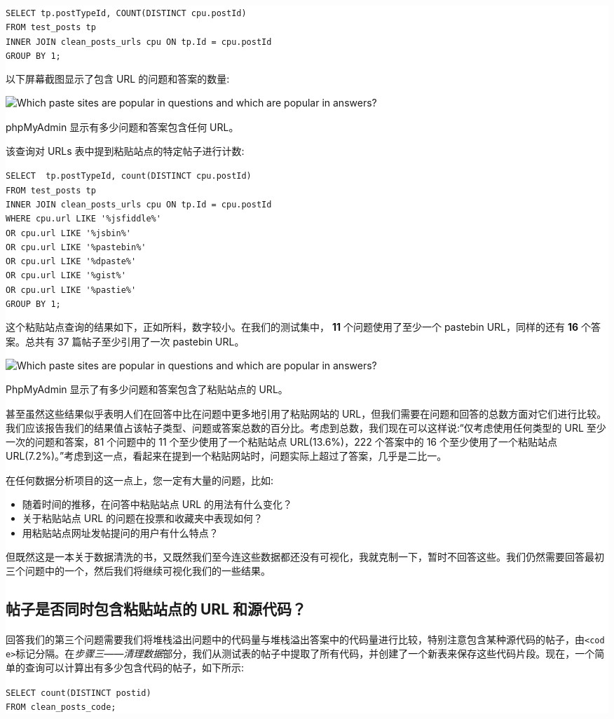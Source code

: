 ```
SELECT tp.postTypeId, COUNT(DISTINCT cpu.postId)
FROM test_posts tp
INNER JOIN clean_posts_urls cpu ON tp.Id = cpu.postId
GROUP BY 1;
```

以下屏幕截图显示了包含 URL 的问题和答案的数量:

![Which paste sites are popular in questions and which are popular in answers?](graphics/4276OT_09_06.jpg)

phpMyAdmin 显示有多少问题和答案包含任何 URL。

该查询对 URLs 表中提到粘贴站点的特定帖子进行计数:

```
SELECT  tp.postTypeId, count(DISTINCT cpu.postId)
FROM test_posts tp
INNER JOIN clean_posts_urls cpu ON tp.Id = cpu.postId
WHERE cpu.url LIKE '%jsfiddle%'
OR cpu.url LIKE '%jsbin%'
OR cpu.url LIKE '%pastebin%'
OR cpu.url LIKE '%dpaste%'
OR cpu.url LIKE '%gist%'
OR cpu.url LIKE '%pastie%'
GROUP BY 1;
```

这个粘贴站点查询的结果如下，正如所料，数字较小。在我们的测试集中， **11** 个问题使用了至少一个 pastebin URL，同样的还有 **16** 个答案。总共有 37 篇帖子至少引用了一次 pastebin URL。

![Which paste sites are popular in questions and which are popular in answers?](graphics/4276OT_09_07.jpg)

PhpMyAdmin 显示了有多少问题和答案包含了粘贴站点的 URL。

甚至虽然这些结果似乎表明人们在回答中比在问题中更多地引用了粘贴网站的 URL，但我们需要在问题和回答的总数方面对它们进行比较。我们应该报告我们的结果值占该帖子类型、问题或答案总数的百分比。考虑到总数，我们现在可以这样说:“仅考虑使用任何类型的 URL 至少一次的问题和答案，81 个问题中的 11 个至少使用了一个粘贴站点 URL(13.6%)，222 个答案中的 16 个至少使用了一个粘贴站点 URL(7.2%)。”考虑到这一点，看起来在提到一个粘贴网站时，问题实际上超过了答案，几乎是二比一。

在任何数据分析项目的这一点上，您一定有大量的问题，比如:

*   随着时间的推移，在问答中粘贴站点 URL 的用法有什么变化？
*   关于粘贴站点 URL 的问题在投票和收藏夹中表现如何？
*   用粘贴站点网址发帖提问的用户有什么特点？

但既然这是一本关于数据清洗的书，又既然我们至今连这些数据都还没有可视化，我就克制一下，暂时不回答这些。我们仍然需要回答最初三个问题中的一个，然后我们将继续可视化我们的一些结果。

## 帖子是否同时包含粘贴站点的 URL 和源代码？

回答我们的第三个问题需要我们将堆栈溢出问题中的代码量与堆栈溢出答案中的代码量进行比较，特别注意包含某种源代码的帖子，由`<code>`标记分隔。在*步骤三——清理数据*部分，我们从测试表的帖子中提取了所有代码，并创建了一个新表来保存这些代码片段。现在，一个简单的查询可以计算出有多少包含代码的帖子，如下所示:

```
SELECT count(DISTINCT postid)
FROM clean_posts_code;
```
